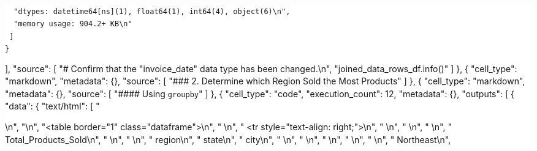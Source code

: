       "dtypes: datetime64[ns](1), float64(1), int64(4), object(6)\n",
      "memory usage: 904.2+ KB\n"
     ]
    }
   ],
   "source": [
    "# Confirm that the \"invoice_date\" data type has been changed.\n",
    "joined_data_rows_df.info()"
   ]
  },
  {
   "cell_type": "markdown",
   "metadata": {},
   "source": [
    "### 2. Determine which Region Sold the Most Products"
   ]
  },
  {
   "cell_type": "markdown",
   "metadata": {},
   "source": [
    "#### Using `groupby`"
   ]
  },
  {
   "cell_type": "code",
   "execution_count": 12,
   "metadata": {},
   "outputs": [
    {
     "data": {
      "text/html": [
       "<div>\n",
       "<style scoped>\n",
       "    .dataframe tbody tr th:only-of-type {\n",
       "        vertical-align: middle;\n",
       "    }\n",
       "\n",
       "    .dataframe tbody tr th {\n",
       "        vertical-align: top;\n",
       "    }\n",
       "\n",
       "    .dataframe thead th {\n",
       "        text-align: right;\n",
       "    }\n",
       "</style>\n",
       "<table border=\"1\" class=\"dataframe\">\n",
       "  <thead>\n",
       "    <tr style=\"text-align: right;\">\n",
       "      <th></th>\n",
       "      <th></th>\n",
       "      <th></th>\n",
       "      <th>Total_Products_Sold</th>\n",
       "    </tr>\n",
       "    <tr>\n",
       "      <th>region</th>\n",
       "      <th>state</th>\n",
       "      <th>city</th>\n",
       "      <th></th>\n",
       "    </tr>\n",
       "  </thead>\n",
       "  <tbody>\n",
       "    <tr>\n",
       "      <th>Northeast</th>\n",